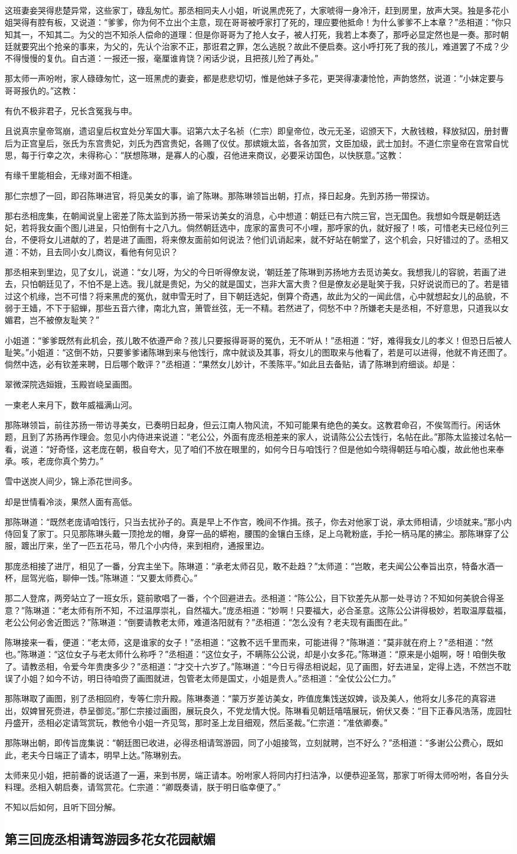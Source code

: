 这班妻妾哭得悲楚异常，这些家丁，碌乱匆忙。那丞相同夫人小姐，听说黑虎死了，大家唬得一身冷汗，赶到房里，放声大哭。独是多花小姐哭得有腔有板，又说道：“爹爹，你为何不立出个主意，现在哥哥被呼家打了死的，理应要他抵命！为什么爹爹不上本章？”丞相道：“你只知其一，不知其二。为父的岂不知杀人偿命的道理：但是你哥哥为了抢人女子，被人打死，我若上本奏了，那呼必显定然也是一奏。那时朝廷就要究出个抢亲的事来，为父的，先认个治家不正，那诳君之罪，怎么逃脱？故此不便启奏。这小呼打死了我的孩儿，难道罢了不成？少不得慢慢的复仇。自古道：一报还一报，毫厘谁肯饶？闲话少说，且把孩儿殓了再处。”  

那太师一声吩咐，家人碌碌匆忙，这一班黑虎的妻妾，都是悲悲切切，惟是他妹子多花，更哭得凄凄怆怆，声韵悠然，说道：“小妹定要与哥哥报仇的。”这教：  

有仇不极非君子，兄长含冤我与申。  

且说真宗皇帝驾崩，遗诏皇后权宜处分军国大事。诏第六太子名祯（仁宗）即皇帝位，改元无圣，诏颁天下，大赦钱粮，释放狱囚，册封曹后为正宫皇后，张氏为东宫贵妃，刘氏为西宫贵妃，各赐了仪仗。那嫔娥太监，各各加赏，文臣加级，武士加封。不道仁宗皇帝在宫常自忧思，每于行幸之次，未得称心：“朕想陈琳，是寡人的心腹，召他进来商议，必要采访国色，以快朕意。”这教：  

有缘千里能相会，无缘对面不相逢。  

那仁宗想了一回，即召陈琳进官，将见美女的事，谕了陈琳。那陈琳领旨出朝，打点，择日起身。先到苏扬一带探访。  

那右丞相庞集，在朝闻说皇上密差了陈太监到苏扬一带采访美女的消息，心中想道：朝廷已有六院三官，岂无国色。我想如今既是朝廷选妃，若将我女画个图儿进呈，只怕倒有十之八九。倘然朝廷选中，庞家的富贵可不小哩，那呼家的仇，就好报了！咳，可惜老夫已经位列三台，不便将女儿进献的了，若是进了画图，将来僚友面前如何说法？他们讥诮起来，就不好站在朝堂了，这个机会，只好错过的了。丞相又道：不妨，且去同小女儿商议，看他有何见识？  

那丞相来到里边，见了女儿，说道：“女儿呀，为父的今日听得僚友说，‘朝廷差了陈琳到苏扬地方去觅访美女。我想我儿的容貌，若画了进去，只怕朝廷见了，不怕不是上选。我儿就是贵妃，为父的就是国丈，岂非大富大贵？但是僚友必是耻笑于我，只好说说而已的了。若是错过这个机缘，岂不可惜？将来黑虎的冤仇，就申雪无时了，目下朝廷选妃，倒算个奇遇，故此为父的一闻此信，心中就想起女儿的品貌，不弱于王嫱，不下于貂蝉，那些五音六律，南北九宫，箫管丝弦，无一不精。若然进了，伺愁不中？所嫌老夫是丞相，不好意思，只道我以女媚君，岂不被僚友耻笑？”  

小姐道：“爹爹既然有此机会，孩儿敢不依遵严命？孩儿只要报得哥哥的冤仇，无不听从！”丞相道：“好，难得我女儿的孝义！但恐日后被人耻笑。”小姐道：“这倒不妨，只要爹爹诸陈琳到来与他饯行，席中就谈及其事，将女儿的图取来与他看了，若是可以进得，他就不肯还图了。倘然中选，必有钦差来聘，日后哪个敢评？”丞相道：“果然女儿妙计，不羡陈平。”如此且去备贴，请了陈琳到府细谈。却是：  

翠微深院选姮娥，玉殿岧峣呈画图。  

一柬老人来月下，数年威福满山河。  

那陈琳领旨，前往苏扬一带访寻美女，已奏明日起身，但云江南人物风流，不知可能果有绝色的美女。这教君命召，不俟驾而行。闲话休题，且到了苏扬再作理会。忽见小内侍进来说道：“老公公，外面有庞丞相差来的家人，说请陈公公去饯行，名帖在此。”那陈太监接过名帖一看，说道：“好奇怪，这老庞在朝，极自夸大，见了咱们不放在眼里的，如何今日与咱饯行？但是他如今晓得朝廷与咱心腹，故此他也来奉承。咳，老庞你真个势力。”  

雪中送炭人间少，锦上添花世间多。  

却是世情看冷淡，果然人面有高低。  

那陈琳道：“既然老庞请咱饯行，只当去扰孙子的。真是早上不作宫，晚间不作揖。孩子，你去对他家丁说，承太师相请，少顷就来。”那小内侍回复了家丁。只见那陈琳头戴一顶抢龙的帽，身穿一品的蟒袍，腰围的金镶白玉绦，足上乌靴粉底，手抡一柄马尾的拂尘。那陈琳穿了公服，踱出厅来，坐了一匹五花马，带几个小内侍，来到相府，通报里边。  

那庞丞相接了进厅，相见了一番，分宾主坐下。陈琳道：“承老太师召见，敢不赴趋？”太师道：“岂敢，老夫闻公公奉旨出京，特备水酒一杯，屈驾光临，聊伸一饯。”陈琳道：“又要太师费心。”  

那二人登席，两旁站立了一班女乐，筵前歌唱了一番，个个回避进去。丞相道：“陈公公，目下钦差先从那一处寻访？不知如何美貌合得圣意？”陈琳道：“老太师有所不知，不过温厚崇礼，自然福大。”庞丞相道：“妙啊！只要福大，必合圣意。这陈公公讲得极妙，若取温厚载福，老公公何必舍近图远？”陈琳道：“倒要请教老太师，难道洛阳就有？”丞相道：“怎么没有？老夫现有画图在此。”  

陈琳接来一看，便道：“老太师，这是谁家的女子！”丞相道：“这教不远千里而来，可能进得？”陈琳道：“莫非就在府上？”丞相道：“然也。”陈琳道：“这位女子与老太师什么称呼？”丞相道：“这位女子，不瞒陈公公说，却是小女多花。”陈琳道：“原来是小姐啊，呀！咱倒失敬了。请教丞相，令爱今年贵庚多少？”丞相道：“才交十六岁了。”陈琳道：“今日亏得丞相说起，见了画图，好去进呈，定得上选，不然岂不耽误了小姐？如今不访，明日待咱赍了画图就进，包管老太师是国丈，小姐是贵人。”丞相道：“全仗公公仁力。”  

那陈琳取了画图，别了丞相回府，专等仁宗升殿。陈琳奏道：“蒙万岁差访美女，昨值庞集饯送奴婢，谈及美人，他将女儿多花的真容进出，奴婢冒死赍进，恭呈御览。”那仁宗接过画图，展玩良久，不党龙情大悦。陈琳看见朝廷嘻嘻展玩，俯伏又奏：“目下正春风浩荡，庞园牡丹盛开，丞相必定请驾赏玩，教他令小姐一齐见驾，那时圣上龙目细观，然后圣裁。”仁宗道：“准依卿奏。”  

那陈琳出朝，即传旨庞集说：“朝廷图已收进，必得丞相请驾游园，同了小姐接驾，立刻就聘，岂不好么？”丞相道：“多谢公公费心，既如此，老夫今日端正了请本，明早上达。”陈琳别去。  

太师来见小姐，把前番的说话道了一遍，来到书房，端正请本。吩咐家人将同内打扫洁净，以便恭迎圣驾，那家丁听得太师吩咐，各自分头料理。丞相入朝启奏，请驾赏花。仁宗道：“卿既奏请，朕于明日临幸便了。”  

不知以后如何，且听下回分解。  

## 第三回庞丞相请驾游园多花女花园献媚  
